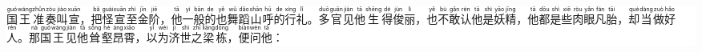 <ruby>国<rt>guó</rt></ruby><ruby>王<rt>wáng</rt></ruby><ruby>准<rt>zhǔn</rt></ruby><ruby>奏<rt>zòu</rt></ruby><ruby>叫<rt>jiào</rt></ruby><ruby>宣<rt>xuān</rt></ruby>，<ruby>把<rt>bǎ</rt></ruby><ruby>怪<rt>guài</rt></ruby><ruby>宣<rt>xuān</rt></ruby><ruby>至<rt>zhì</rt></ruby><ruby>金<rt>jīn</rt></ruby><ruby>阶<rt>jiē</rt></ruby>，<ruby>他<rt>tā</rt></ruby><ruby>一<rt>yì</rt></ruby><ruby>般<rt>bān</rt></ruby><ruby>的<rt>de</rt></ruby><ruby>也<rt>yě</rt></ruby><ruby>舞<rt>wǔ</rt></ruby><ruby>蹈<rt>dǎo</rt></ruby><ruby>山<rt>shān</rt></ruby><ruby>呼<rt>hū</rt></ruby><ruby>的<rt>de</rt></ruby><ruby>行<rt>xíng</rt></ruby><ruby>礼<rt>lǐ</rt></ruby>。<ruby>多<rt>duō</rt></ruby><ruby>官<rt>guān</rt></ruby><ruby>见<rt>jiàn</rt></ruby><ruby>他<rt>tā</rt></ruby><ruby>生<rt>shēng</rt></ruby><ruby>得<rt>dé</rt></ruby><ruby>俊<rt>jùn</rt></ruby><ruby>丽<rt>lì</rt></ruby>，<ruby>也<rt>yě</rt></ruby><ruby>不<rt>bù</rt></ruby><ruby>敢<rt>gǎn</rt></ruby><ruby>认<rt>rèn</rt></ruby><ruby>他<rt>tā</rt></ruby><ruby>是<rt>shì</rt></ruby><ruby>妖<rt>yāo</rt></ruby><ruby>精<rt>jīng</rt></ruby>，<ruby>他<rt>tā</rt></ruby><ruby>都<rt>dōu</rt></ruby><ruby>是<rt>shì</rt></ruby><ruby>些<rt>xiē</rt></ruby><ruby>肉<rt>ròu</rt></ruby><ruby>眼<rt>yǎn</rt></ruby><ruby>凡<rt>fán</rt></ruby><ruby>胎<rt>tāi</rt></ruby>，<ruby>却<rt>què</rt></ruby><ruby>当<rt>dàng</rt></ruby><ruby>做<rt>zuò</rt></ruby><ruby>好<rt>hǎo</rt></ruby><ruby>人<rt>rén</rt></ruby>。<ruby>那<rt>nà</rt></ruby><ruby>国<rt>guó</rt></ruby><ruby>王<rt>wáng</rt></ruby><ruby>见<rt>jiàn</rt></ruby><ruby>他<rt>tā</rt></ruby><ruby>耸<rt>sǒng</rt></ruby><ruby>壑<rt>hè</rt></ruby><ruby>昂<rt>áng</rt></ruby><ruby>霄<rt>xiāo</rt></ruby>，<ruby>以<rt>yǐ</rt></ruby><ruby>为<rt>wéi</rt></ruby><ruby>济<rt>jì</rt></ruby><ruby>世<rt>shì</rt></ruby><ruby>之<rt>zhī</rt></ruby><ruby>梁<rt>liáng</rt></ruby><ruby>栋<rt>dòng</rt></ruby>，<ruby>便<rt>biàn</rt></ruby><ruby>问<rt>wèn</rt></ruby><ruby>他<rt>tā</rt></ruby>：
